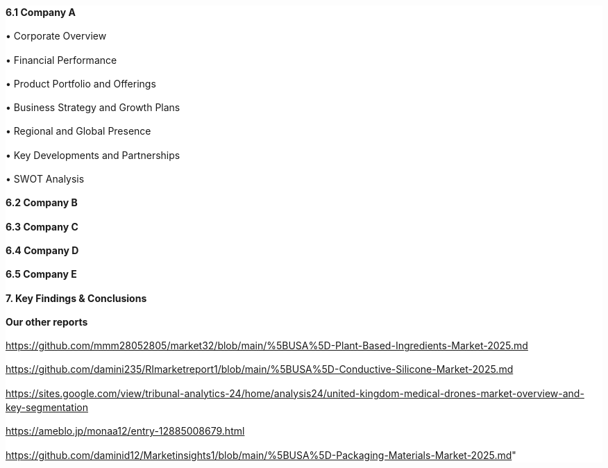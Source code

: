 <strong>6.1 Company A</strong>

• Corporate Overview

• Financial Performance

• Product Portfolio and Offerings

• Business Strategy and Growth Plans

• Regional and Global Presence

• Key Developments and Partnerships

• SWOT Analysis

<strong>6.2 Company B</strong>

<strong>6.3 Company C</strong>

<strong>6.4 Company D</strong>

<strong>6.5 Company E</strong>

<strong>7. Key Findings & Conclusions</strong>

<strong>Our other reports</strong>

<a href=https://github.com/mmm28052805/market32/blob/main/%5BUSA%5D-Plant-Based-Ingredients-Market-2025.md>https://github.com/mmm28052805/market32/blob/main/%5BUSA%5D-Plant-Based-Ingredients-Market-2025.md</a>

<a href=https://github.com/damini235/RImarketreport1/blob/main/%5BUSA%5D-Conductive-Silicone-Market-2025.md>https://github.com/damini235/RImarketreport1/blob/main/%5BUSA%5D-Conductive-Silicone-Market-2025.md</a>

<a href=https://sites.google.com/view/tribunal-analytics-24/home/analysis24/united-kingdom-medical-drones-market-overview-and-key-segmentation>https://sites.google.com/view/tribunal-analytics-24/home/analysis24/united-kingdom-medical-drones-market-overview-and-key-segmentation</a>

<a href=https://ameblo.jp/monaa12/entry-12885008679.html>https://ameblo.jp/monaa12/entry-12885008679.html</a>

<a href=https://github.com/daminid12/Marketinsights1/blob/main/%5BUSA%5D-Packaging-Materials-Market-2025.md>https://github.com/daminid12/Marketinsights1/blob/main/%5BUSA%5D-Packaging-Materials-Market-2025.md</a>"
